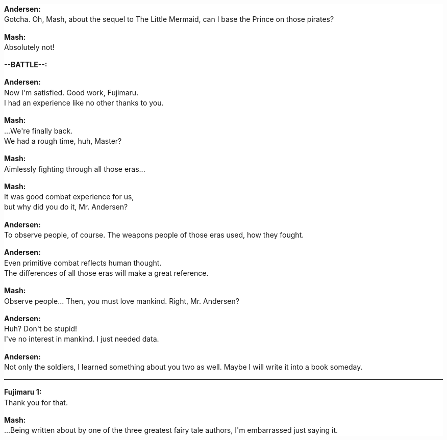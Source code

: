    
**Andersen:**   
Gotcha. Oh, Mash, about the sequel to The Little Mermaid, can I base the Prince on those pirates?  
  
   
**Mash:**   
Absolutely not!  
  
  
**--BATTLE--:**  
  
**Andersen:**   
Now I'm satisfied. Good work, Fujimaru.  
I had an experience like no other thanks to you.  
  
   
**Mash:**   
...We're finally back.  
We had a rough time, huh, Master?  
  
   
**Mash:**   
Aimlessly fighting through all those eras...  
  
   
**Mash:**   
It was good combat experience for us,  
but why did you do it, Mr. Andersen?  
  
   
**Andersen:**   
To observe people, of course. The weapons people of those eras used, how they fought.  
  
   
**Andersen:**   
Even primitive combat reflects human thought.  
The differences of all those eras will make a great reference.  
  
   
**Mash:**   
Observe people... Then, you must love mankind. Right, Mr. Andersen?  
  
   
**Andersen:**   
Huh? Don't be stupid!  
I've no interest in mankind. I just needed data.  
  
   
**Andersen:**   
Not only the soldiers, I learned something about you two as well. Maybe I will write it into a book someday.  
  
   
  
---  
  
**Fujimaru 1:**   
Thank you for that.  
   
**Mash:**   
...Being written about by one of the three greatest fairy tale authors, I'm embarrassed just saying it.  
  